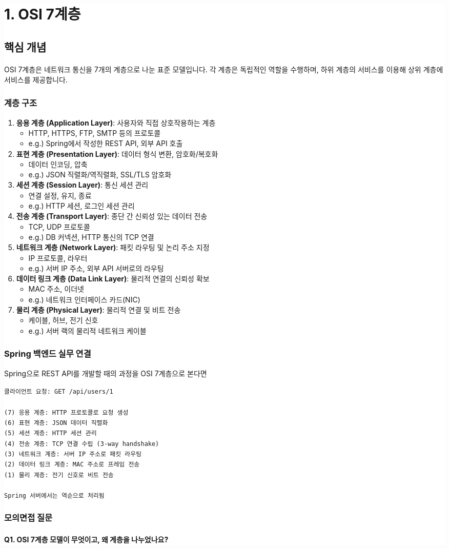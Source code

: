 # 1. OSI 7계층

## 핵심 개념

OSI 7계층은 네트워크 통신을 7개의 계층으로 나눈 표준 모델입니다. 각 계층은 독립적인 역할을 수행하며, 하위 계층의 서비스를 이용해 상위 계층에 서비스를 제공합니다.

### 계층 구조

1. **응용 계층 (Application Layer)**: 사용자와 직접 상호작용하는 계층
    - HTTP, HTTPS, FTP, SMTP 등의 프로토콜
    - e.g.) Spring에서 작성한 REST API, 외부 API 호출
2. **표현 계층 (Presentation Layer)**: 데이터 형식 변환, 암호화/복호화
    - 데이터 인코딩, 압축
    - e.g.) JSON 직렬화/역직렬화, SSL/TLS 암호화
3. **세션 계층 (Session Layer)**: 통신 세션 관리
    - 연결 설정, 유지, 종료
    - e.g.) HTTP 세션, 로그인 세션 관리
4. **전송 계층 (Transport Layer)**: 종단 간 신뢰성 있는 데이터 전송
    - TCP, UDP 프로토콜
    - e.g.) DB 커넥션, HTTP 통신의 TCP 연결
5. **네트워크 계층 (Network Layer)**: 패킷 라우팅 및 논리 주소 지정
    - IP 프로토콜, 라우터
    - e.g.) 서버 IP 주소, 외부 API 서버로의 라우팅
6. **데이터 링크 계층 (Data Link Layer)**: 물리적 연결의 신뢰성 확보
    - MAC 주소, 이더넷
    - e.g.) 네트워크 인터페이스 카드(NIC)
7. **물리 계층 (Physical Layer)**: 물리적 연결 및 비트 전송
    - 케이블, 허브, 전기 신호
    - e.g.) 서버 랙의 물리적 네트워크 케이블

### Spring 백엔드 실무 연결

Spring으로 REST API를 개발할 때의 과정을 OSI 7계층으로 본다면

```text
클라이언트 요청: GET /api/users/1

(7) 응용 계층: HTTP 프로토콜로 요청 생성
(6) 표현 계층: JSON 데이터 직렬화
(5) 세션 계층: HTTP 세션 관리
(4) 전송 계층: TCP 연결 수립 (3-way handshake)
(3) 네트워크 계층: 서버 IP 주소로 패킷 라우팅
(2) 데이터 링크 계층: MAC 주소로 프레임 전송
(1) 물리 계층: 전기 신호로 비트 전송

Spring 서버에서는 역순으로 처리됨
```

### 모의면접 질문

#### Q1. OSI 7계층 모델이 무엇이고, 왜 계층을 나누었나요?
